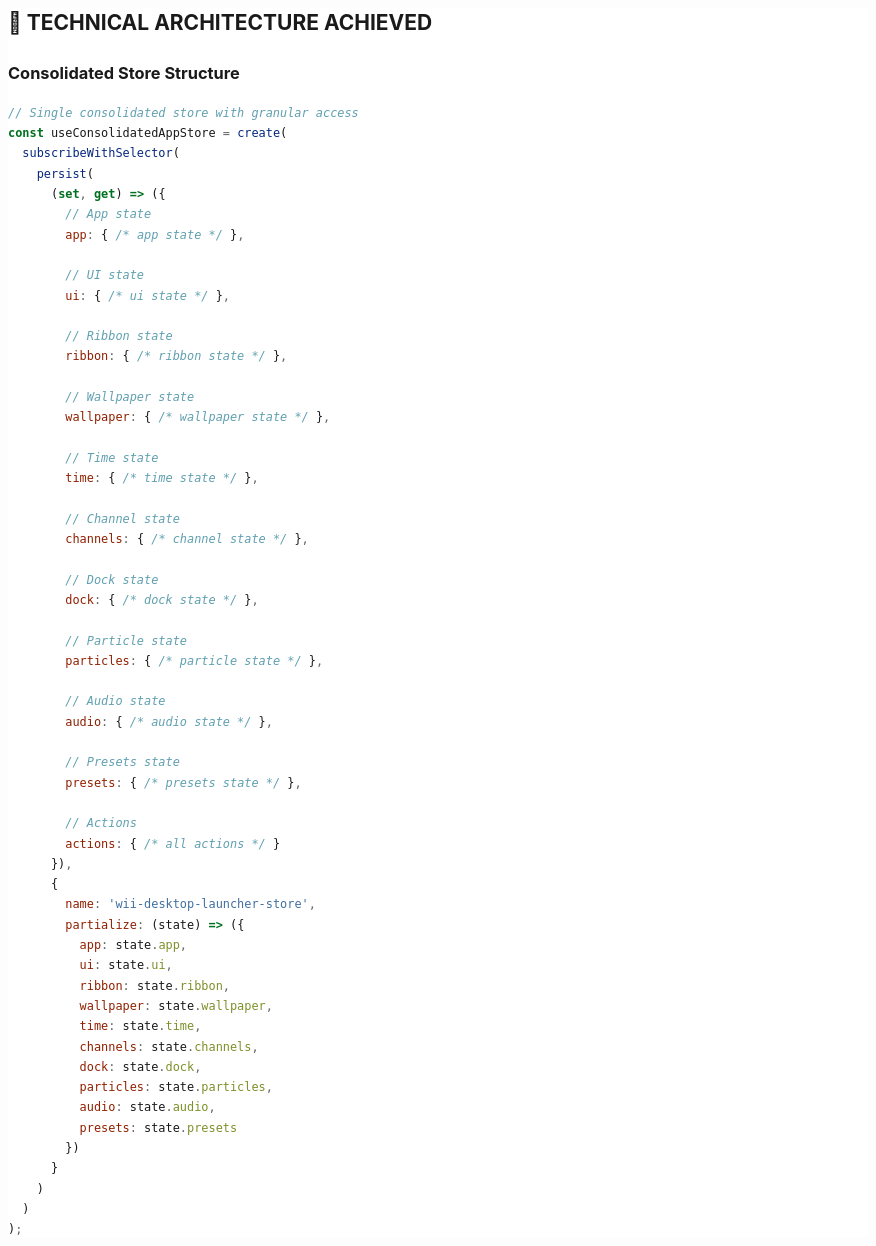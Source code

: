 
## **🔧 TECHNICAL ARCHITECTURE ACHIEVED**

### **Consolidated Store Structure**
```javascript
// Single consolidated store with granular access
const useConsolidatedAppStore = create(
  subscribeWithSelector(
    persist(
      (set, get) => ({
        // App state
        app: { /* app state */ },
        
        // UI state  
        ui: { /* ui state */ },
        
        // Ribbon state
        ribbon: { /* ribbon state */ },
        
        // Wallpaper state
        wallpaper: { /* wallpaper state */ },
        
        // Time state
        time: { /* time state */ },
        
        // Channel state
        channels: { /* channel state */ },
        
        // Dock state
        dock: { /* dock state */ },
        
        // Particle state
        particles: { /* particle state */ },
        
        // Audio state
        audio: { /* audio state */ },
        
        // Presets state
        presets: { /* presets state */ },
        
        // Actions
        actions: { /* all actions */ }
      }),
      {
        name: 'wii-desktop-launcher-store',
        partialize: (state) => ({
          app: state.app,
          ui: state.ui,
          ribbon: state.ribbon,
          wallpaper: state.wallpaper,
          time: state.time,
          channels: state.channels,
          dock: state.dock,
          particles: state.particles,
          audio: state.audio,
          presets: state.presets
        })
      }
    )
  )
);
```
